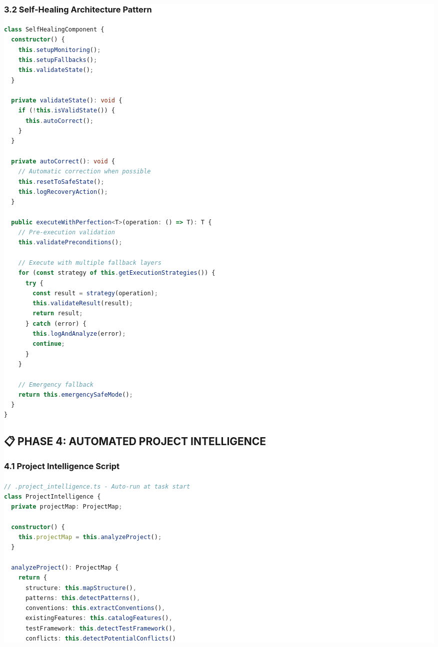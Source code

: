 ### **3.2 Self-Healing Architecture Pattern**
```typescript
class SelfHealingComponent {
  constructor() {
    this.setupMonitoring();
    this.setupFallbacks();
    this.validateState();
  }

  private validateState(): void {
    if (!this.isValidState()) {
      this.autoCorrect();
    }
  }

  private autoCorrect(): void {
    // Automatic correction when possible
    this.resetToSafeState();
    this.logRecoveryAction();
  }

  public executeWithPerfection<T>(operation: () => T): T {
    // Pre-execution validation
    this.validatePreconditions();
    
    // Execute with multiple fallback layers
    for (const strategy of this.getExecutionStrategies()) {
      try {
        const result = strategy(operation);
        this.validateResult(result);
        return result;
      } catch (error) {
        this.logAndAnalyze(error);
        continue;
      }
    }
    
    // Emergency fallback
    return this.emergencySafeMode();
  }
}
```

## 📋 PHASE 4: AUTOMATED PROJECT INTELLIGENCE

### **4.1 Project Intelligence Script**
```typescript
// .project_intelligence.ts - Auto-run at task start
class ProjectIntelligence {
  private projectMap: ProjectMap;

  constructor() {
    this.projectMap = this.analyzeProject();
  }

  analyzeProject(): ProjectMap {
    return {
      structure: this.mapStructure(),
      patterns: this.detectPatterns(),
      conventions: this.extractConventions(),
      existingFeatures: this.catalogFeatures(),
      testFramework: this.detectTestFramework(),
      conflicts: this.detectPotentialConflicts()
```